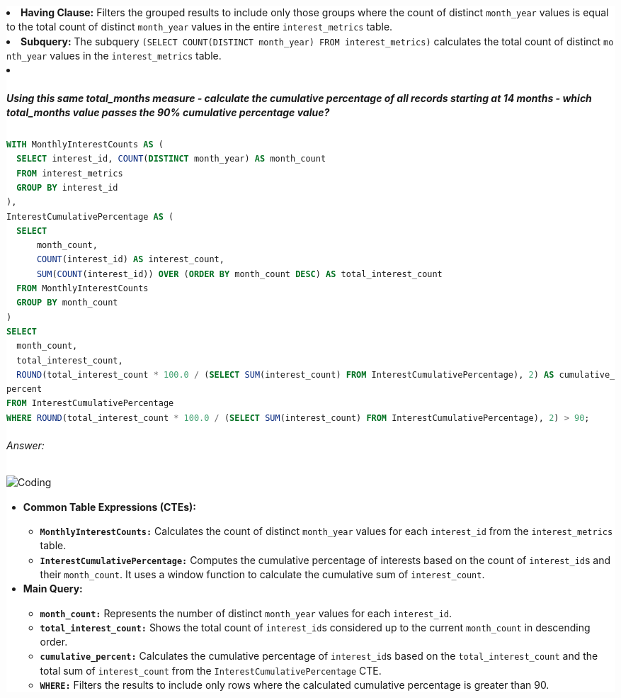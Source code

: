   <li><strong>Having Clause:</strong> Filters the grouped results to include only those groups where the count of distinct <code>month_year</code> values is equal to the total count of distinct <code>month_year</code> values in the entire <code>interest_metrics</code> table.</li>
  
  <li><strong>Subquery:</strong> The subquery <code>(SELECT COUNT(DISTINCT month_year) FROM interest_metrics)</code> calculates the total count of distinct <code>month_year</code> values in the <code>interest_metrics</code> table.</li>
</ul>

  
  <li><h5>Using this same total_months measure - calculate the cumulative percentage of all records starting at 14 months - which total_months value passes the 90% cumulative percentage value?</h5></li>

  ```sql
WITH MonthlyInterestCounts AS (
    SELECT interest_id, COUNT(DISTINCT month_year) AS month_count
    FROM interest_metrics
    GROUP BY interest_id
),
InterestCumulativePercentage AS (
    SELECT
        month_count,
        COUNT(interest_id) AS interest_count,
        SUM(COUNT(interest_id)) OVER (ORDER BY month_count DESC) AS total_interest_count
    FROM MonthlyInterestCounts
    GROUP BY month_count
)
SELECT
    month_count,
    total_interest_count,
    ROUND(total_interest_count * 100.0 / (SELECT SUM(interest_count) FROM InterestCumulativePercentage), 2) AS cumulative_percent
FROM InterestCumulativePercentage
WHERE ROUND(total_interest_count * 100.0 / (SELECT SUM(interest_count) FROM InterestCumulativePercentage), 2) > 90;
```
  <h6>Answer:</h6>
  <img width="250" alt="Coding" src="https://github.com/Mariyajoseph24/8_Week_SQL_challenge/assets/91487663/0fd8c0e6-7122-4e7f-ac96-0b3ac8ae02c1">
  <ul>
  <li><strong>Common Table Expressions (CTEs):</strong></li>
  <ul>
    <li><strong><code>MonthlyInterestCounts:</code></strong> Calculates the count of distinct <code>month_year</code> values for each <code>interest_id</code> from the <code>interest_metrics</code> table.</li>
    <li><strong><code>InterestCumulativePercentage:</code></strong> Computes the cumulative percentage of interests based on the count of <code>interest_id</code>s and their <code>month_count</code>. It uses a window function to calculate the cumulative sum of <code>interest_count</code>.</li>
  </ul>
  
  <li><strong>Main Query:</strong></li>
  <ul>
    <li><strong><code>month_count:</code></strong> Represents the number of distinct <code>month_year</code> values for each <code>interest_id</code>.</li>
    <li><strong><code>total_interest_count:</code></strong> Shows the total count of <code>interest_id</code>s considered up to the current <code>month_count</code> in descending order.</li>
    <li><strong><code>cumulative_percent:</code></strong> Calculates the cumulative percentage of <code>interest_id</code>s based on the <code>total_interest_count</code> and the total sum of <code>interest_count</code> from the <code>InterestCumulativePercentage</code> CTE.</li>
    <li><strong><code>WHERE:</code></strong> Filters the results to include only rows where the calculated cumulative percentage is greater than 90.</li>
  </ul>
</ul>
